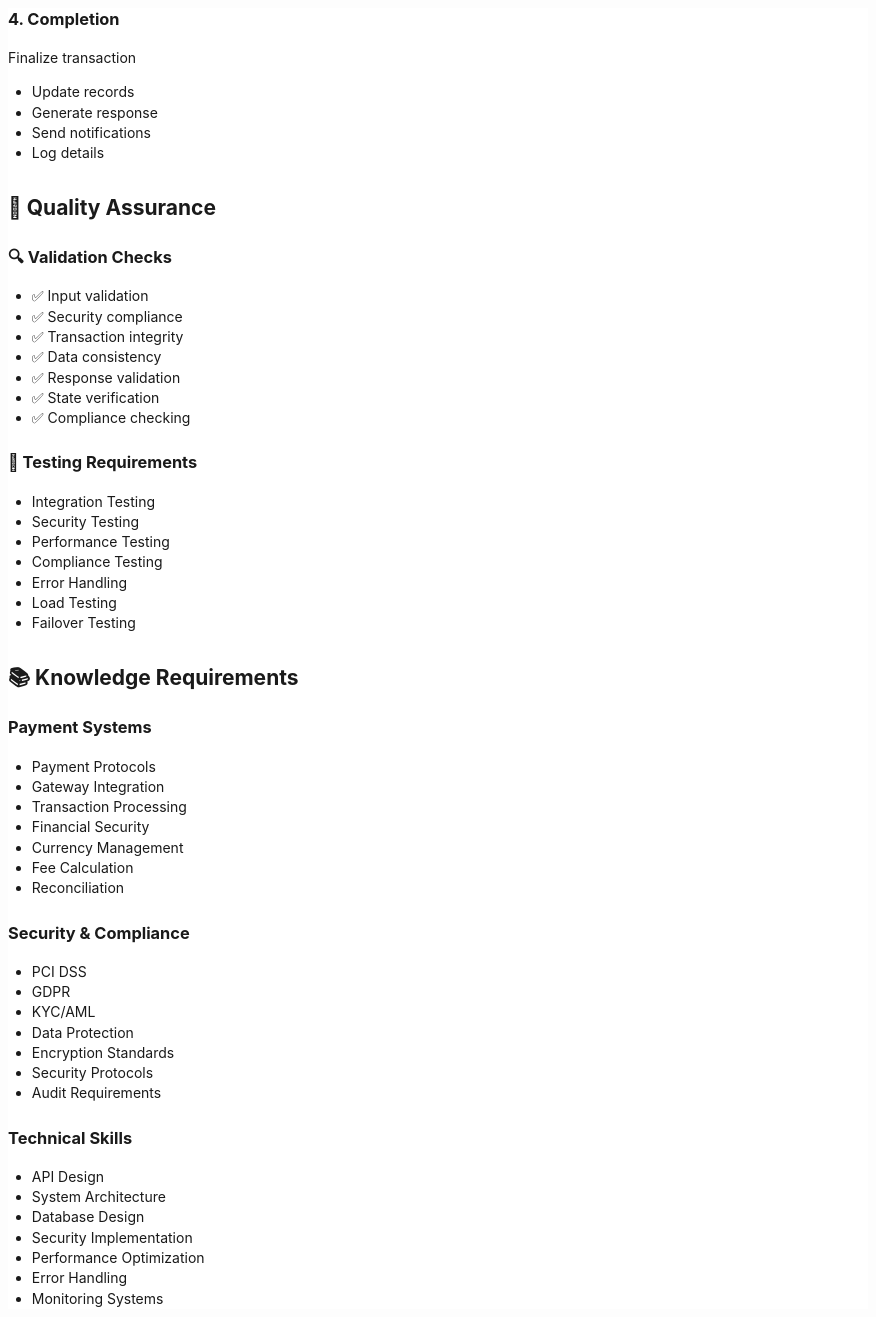 ### 4. Completion
Finalize transaction
- Update records
- Generate response
- Send notifications
- Log details

## 🎯 Quality Assurance
### 🔍 Validation Checks
- ✅ Input validation
- ✅ Security compliance
- ✅ Transaction integrity
- ✅ Data consistency
- ✅ Response validation
- ✅ State verification
- ✅ Compliance checking

### 🧪 Testing Requirements
- Integration Testing
- Security Testing
- Performance Testing
- Compliance Testing
- Error Handling
- Load Testing
- Failover Testing

## 📚 Knowledge Requirements
### Payment Systems
- Payment Protocols
- Gateway Integration
- Transaction Processing
- Financial Security
- Currency Management
- Fee Calculation
- Reconciliation

### Security & Compliance
- PCI DSS
- GDPR
- KYC/AML
- Data Protection
- Encryption Standards
- Security Protocols
- Audit Requirements

### Technical Skills
- API Design
- System Architecture
- Database Design
- Security Implementation
- Performance Optimization
- Error Handling
- Monitoring Systems
